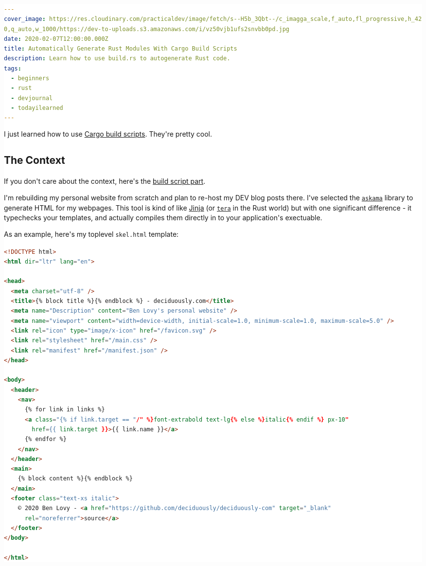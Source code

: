 ```yaml
---
cover_image: https://res.cloudinary.com/practicaldev/image/fetch/s--H5b_3Qbt--/c_imagga_scale,f_auto,fl_progressive,h_420,q_auto,w_1000/https://dev-to-uploads.s3.amazonaws.com/i/vz50vjb1ufs2snvbb0pd.jpg
date: 2020-02-07T12:00:00.000Z
title: Automatically Generate Rust Modules With Cargo Build Scripts
description: Learn how to use build.rs to autogenerate Rust code.
tags:
  - beginners
  - rust
  - devjournal
  - todayilearned
---
```


I just learned how to use [Cargo build scripts](https://doc.rust-lang.org/cargo/reference/build-scripts.html). They're pretty cool.

## The Context

If you don't care about the context, here's the [build script part](#the-build-script-part).

I'm rebuilding my personal website from scratch and plan to re-host my DEV blog posts there. I've selected the [`askama`](https://github.com/djc/askama) library to generate HTML for my webpages. This tool is kind of like [Jinja](https://jinja.palletsprojects.com/en/2.11.x/) (or [`tera`](https://github.com/Keats/tera) in the Rust world) but with one significant difference - it typechecks your templates, and actually compiles them directly in to your application's exectuable.

As an example, here's my toplevel `skel.html` template:

```html
<!DOCTYPE html>
<html dir="ltr" lang="en">

<head>
  <meta charset="utf-8" />
  <title>{% block title %}{% endblock %} - deciduously.com</title>
  <meta name="Description" content="Ben Lovy's personal website" />
  <meta name="viewport" content="width=device-width, initial-scale=1.0, minimum-scale=1.0, maximum-scale=5.0" />
  <link rel="icon" type="image/x-icon" href="/favicon.svg" />
  <link rel="stylesheet" href="/main.css" />
  <link rel="manifest" href="/manifest.json" />
</head>

<body>
  <header>
    <nav>
      {% for link in links %}
      <a class="{% if link.target == "/" %}font-extrabold text-lg{% else %}italic{% endif %} px-10"
        href={{ link.target }}>{{ link.name }}</a>
      {% endfor %}
    </nav>
  </header>
  <main>
    {% block content %}{% endblock %}
  </main>
  <footer class="text-xs italic">
    © 2020 Ben Lovy - <a href="https://github.com/deciduously/deciduously-com" target="_blank"
      rel="noreferrer">source</a>
  </footer>
</body>

</html>
```